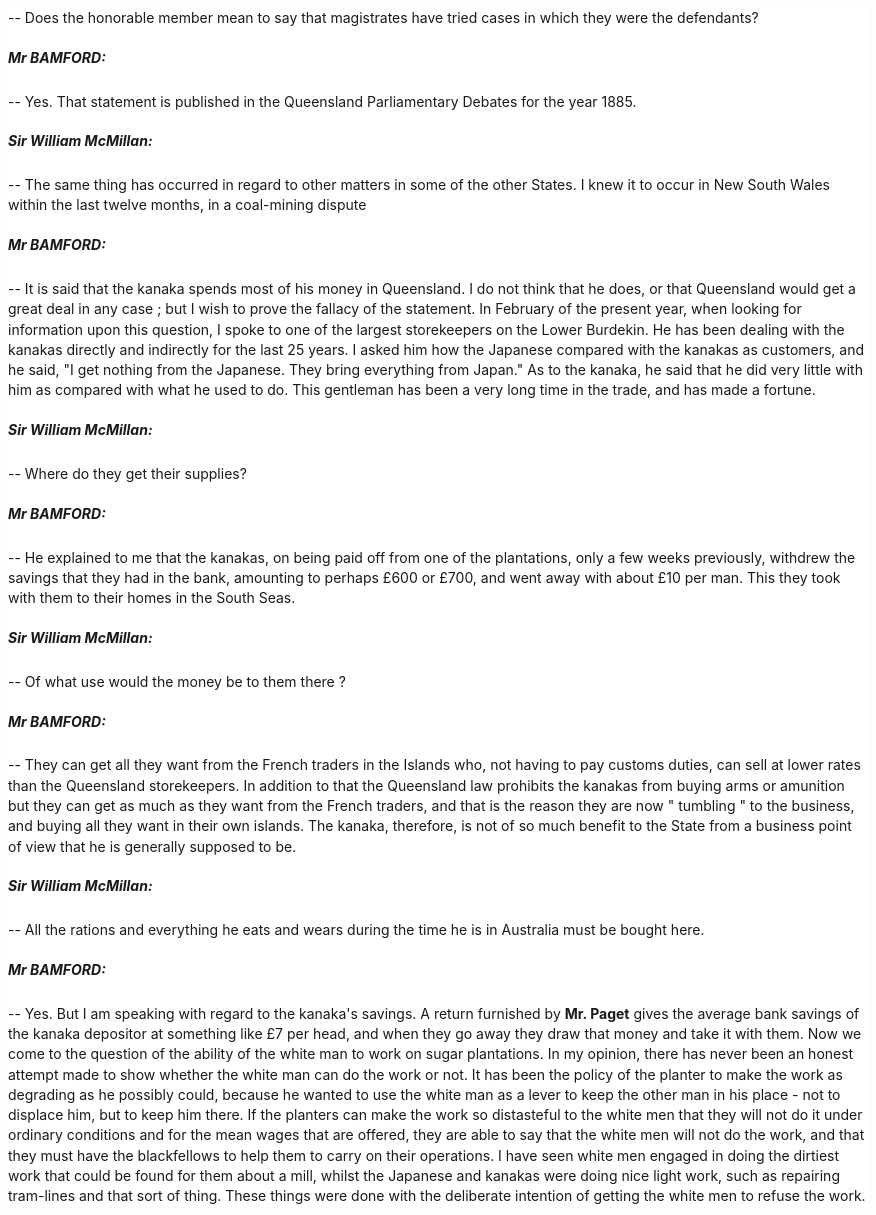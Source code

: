 -- Does the honorable member mean to say that magistrates have tried cases in which they were the defendants? 

##### Mr BAMFORD:

-- Yes. That statement is published in the Queensland Parliamentary Debates for the year 1885. 

##### Sir William McMillan:

-- The same thing has occurred in regard to other matters in some of the other States. I knew it to occur in New South Wales within the last twelve months, in a coal-mining dispute 

##### Mr BAMFORD:

-- It is said that the kanaka spends most of his money in Queensland. I do not think that he does, or that Queensland would get a great deal in any case ; but I wish to prove the fallacy of the statement. In February of the present year, when looking for information upon this question, I spoke to one of the largest storekeepers on the Lower Burdekin. He has been dealing with the kanakas directly and indirectly for the last 25 years. I asked him how the Japanese compared with the kanakas as customers, and he said, "I get nothing from the Japanese. They bring everything from Japan." As to the kanaka, he said that he did very little with him as compared with what he used to do. This gentleman has been a very long time in the trade, and has made a fortune. 

##### Sir William McMillan:

-- Where do they get their supplies? 

##### Mr BAMFORD:

-- He explained to me that the kanakas, on being paid off from one of the plantations, only a few weeks previously, withdrew the savings that they had in the bank, amounting to perhaps £600 or £700, and went away with about £10 per man. This they took with them to their homes in the South Seas. 

##### Sir William McMillan:

-- Of what use would the money be to them there ? 

##### Mr BAMFORD:

-- They can get all they want from the French traders in the Islands who, not having to pay customs duties, can sell at lower rates than the Queensland storekeepers. In addition to that the Queensland law prohibits the kanakas from buying arms or amunition but they can get as much as they want from the French traders, and that is the reason they are now " tumbling " to the business, and buying all they want in their own islands. The kanaka, therefore, is not of so much benefit to the State from a business point of view that he is generally supposed to be. 

##### Sir William McMillan:

-- All the rations and everything he eats and wears during the time he is in Australia must be bought here. 

##### Mr BAMFORD:

-- Yes. But I am speaking with regard to the kanaka's savings. A return furnished by  **Mr. Paget**  gives the average bank savings of the kanaka depositor at something like £7 per head, and when they go away they draw that money and take it with them. Now we come to the question of the ability of the white man to work on sugar plantations. In my opinion, there has never been an honest attempt made to show whether the white man can do the work or not. It has been the policy of the planter to make the work as degrading as he possibly could, because he wanted to use the white man as a lever to keep the other man in his place - not to displace him, but to keep him there. If the planters can make the work so distasteful to the white men that they will not do it under ordinary conditions and for the mean wages that are offered, they are able to say that the white men will not do the work, and that they must have the blackfellows to help them to carry on their operations. I have seen white men engaged in doing the dirtiest work that could be found for them about a mill, whilst the Japanese and kanakas were doing nice light work, such as repairing tram-lines and that sort of thing. These things were done with the deliberate intention of getting the white men to refuse the work. 
